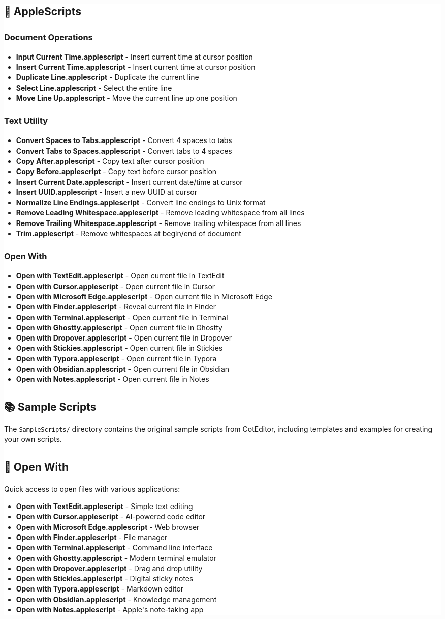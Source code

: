 ## 🍎 AppleScripts

### Document Operations

- **Input Current Time.applescript** - Insert current time at cursor position
- **Insert Current Time.applescript** - Insert current time at cursor position
- **Duplicate Line.applescript** - Duplicate the current line
- **Select Line.applescript** - Select the entire line
- **Move Line Up.applescript** - Move the current line up one position

### Text Utility

- **Convert Spaces to Tabs.applescript** - Convert 4 spaces to tabs
- **Convert Tabs to Spaces.applescript** - Convert tabs to 4 spaces
- **Copy After.applescript** - Copy text after cursor position
- **Copy Before.applescript** - Copy text before cursor position
- **Insert Current Date.applescript** - Insert current date/time at cursor
- **Insert UUID.applescript** - Insert a new UUID at cursor
- **Normalize Line Endings.applescript** - Convert line endings to Unix format
- **Remove Leading Whitespace.applescript** - Remove leading whitespace from all lines
- **Remove Trailing Whitespace.applescript** - Remove trailing whitespace from all lines
- **Trim.applescript** - Remove whitespaces at begin/end of document

### Open With

- **Open with TextEdit.applescript** - Open current file in TextEdit
- **Open with Cursor.applescript** - Open current file in Cursor
- **Open with Microsoft Edge.applescript** - Open current file in Microsoft Edge
- **Open with Finder.applescript** - Reveal current file in Finder
- **Open with Terminal.applescript** - Open current file in Terminal
- **Open with Ghostty.applescript** - Open current file in Ghostty
- **Open with Dropover.applescript** - Open current file in Dropover
- **Open with Stickies.applescript** - Open current file in Stickies
- **Open with Typora.applescript** - Open current file in Typora
- **Open with Obsidian.applescript** - Open current file in Obsidian
- **Open with Notes.applescript** - Open current file in Notes

## 📚 Sample Scripts

The `SampleScripts/` directory contains the original sample scripts from CotEditor, including templates and examples for creating your own scripts.

## 🔗 Open With

Quick access to open files with various applications:

- **Open with TextEdit.applescript** - Simple text editing
- **Open with Cursor.applescript** - AI-powered code editor
- **Open with Microsoft Edge.applescript** - Web browser
- **Open with Finder.applescript** - File manager
- **Open with Terminal.applescript** - Command line interface
- **Open with Ghostty.applescript** - Modern terminal emulator
- **Open with Dropover.applescript** - Drag and drop utility
- **Open with Stickies.applescript** - Digital sticky notes
- **Open with Typora.applescript** - Markdown editor
- **Open with Obsidian.applescript** - Knowledge management
- **Open with Notes.applescript** - Apple's note-taking app
